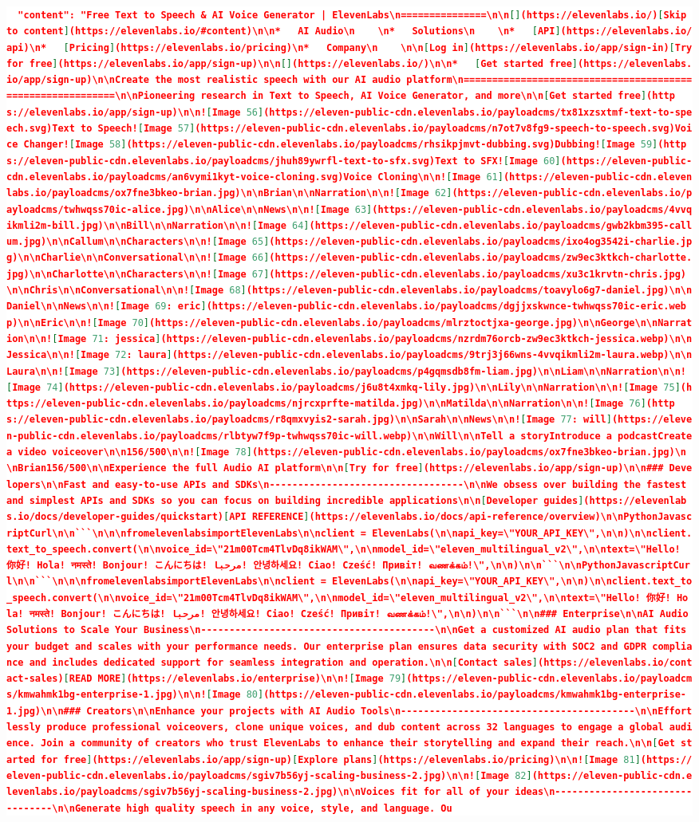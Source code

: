 ```json
  "content": "Free Text to Speech & AI Voice Generator | ElevenLabs\n===============\n\n[](https://elevenlabs.io/)[Skip to content](https://elevenlabs.io/#content)\n\n*   AI Audio\n    \n*   Solutions\n    \n*   [API](https://elevenlabs.io/api)\n*   [Pricing](https://elevenlabs.io/pricing)\n*   Company\n    \n\n[Log in](https://elevenlabs.io/app/sign-in)[Try for free](https://elevenlabs.io/app/sign-up)\n\n[](https://elevenlabs.io/)\n\n*   [Get started free](https://elevenlabs.io/app/sign-up)\n\nCreate the most realistic speech with our AI audio platform\n===========================================================\n\nPioneering research in Text to Speech, AI Voice Generator, and more\n\n[Get started free](https://elevenlabs.io/app/sign-up)\n\n![Image 56](https://eleven-public-cdn.elevenlabs.io/payloadcms/tx81xzsxtmf-text-to-speech.svg)Text to Speech![Image 57](https://eleven-public-cdn.elevenlabs.io/payloadcms/n7ot7v8fg9-speech-to-speech.svg)Voice Changer![Image 58](https://eleven-public-cdn.elevenlabs.io/payloadcms/rhsikpjmvt-dubbing.svg)Dubbing![Image 59](https://eleven-public-cdn.elevenlabs.io/payloadcms/jhuh89ywrfl-text-to-sfx.svg)Text to SFX![Image 60](https://eleven-public-cdn.elevenlabs.io/payloadcms/an6vymi1kyt-voice-cloning.svg)Voice Cloning\n\n![Image 61](https://eleven-public-cdn.elevenlabs.io/payloadcms/ox7fne3bkeo-brian.jpg)\n\nBrian\n\nNarration\n\n![Image 62](https://eleven-public-cdn.elevenlabs.io/payloadcms/twhwqss70ic-alice.jpg)\n\nAlice\n\nNews\n\n![Image 63](https://eleven-public-cdn.elevenlabs.io/payloadcms/4vvqikmli2m-bill.jpg)\n\nBill\n\nNarration\n\n![Image 64](https://eleven-public-cdn.elevenlabs.io/payloadcms/gwb2kbm395-callum.jpg)\n\nCallum\n\nCharacters\n\n![Image 65](https://eleven-public-cdn.elevenlabs.io/payloadcms/ixo4og3542i-charlie.jpg)\n\nCharlie\n\nConversational\n\n![Image 66](https://eleven-public-cdn.elevenlabs.io/payloadcms/zw9ec3ktkch-charlotte.jpg)\n\nCharlotte\n\nCharacters\n\n![Image 67](https://eleven-public-cdn.elevenlabs.io/payloadcms/xu3c1krvtn-chris.jpg)\n\nChris\n\nConversational\n\n![Image 68](https://eleven-public-cdn.elevenlabs.io/payloadcms/toavylo6g7-daniel.jpg)\n\nDaniel\n\nNews\n\n![Image 69: eric](https://eleven-public-cdn.elevenlabs.io/payloadcms/dgjjxskwnce-twhwqss70ic-eric.webp)\n\nEric\n\n![Image 70](https://eleven-public-cdn.elevenlabs.io/payloadcms/mlrztoctjxa-george.jpg)\n\nGeorge\n\nNarration\n\n![Image 71: jessica](https://eleven-public-cdn.elevenlabs.io/payloadcms/nzrdm76orcb-zw9ec3ktkch-jessica.webp)\n\nJessica\n\n![Image 72: laura](https://eleven-public-cdn.elevenlabs.io/payloadcms/9trj3j66wns-4vvqikmli2m-laura.webp)\n\nLaura\n\n![Image 73](https://eleven-public-cdn.elevenlabs.io/payloadcms/p4gqmsdb8fm-liam.jpg)\n\nLiam\n\nNarration\n\n![Image 74](https://eleven-public-cdn.elevenlabs.io/payloadcms/j6u8t4xmkq-lily.jpg)\n\nLily\n\nNarration\n\n![Image 75](https://eleven-public-cdn.elevenlabs.io/payloadcms/njrcxprfte-matilda.jpg)\n\nMatilda\n\nNarration\n\n![Image 76](https://eleven-public-cdn.elevenlabs.io/payloadcms/r8qmxvyis2-sarah.jpg)\n\nSarah\n\nNews\n\n![Image 77: will](https://eleven-public-cdn.elevenlabs.io/payloadcms/rlbtyw7f9p-twhwqss70ic-will.webp)\n\nWill\n\nTell a storyIntroduce a podcastCreate a video voiceover\n\n156/500\n\n![Image 78](https://eleven-public-cdn.elevenlabs.io/payloadcms/ox7fne3bkeo-brian.jpg)\n\nBrian156/500\n\nExperience the full Audio AI platform\n\n[Try for free](https://elevenlabs.io/app/sign-up)\n\n### Developers\n\nFast and easy-to-use APIs and SDKs\n----------------------------------\n\nWe obsess over building the fastest and simplest APIs and SDKs so you can focus on building incredible applications\n\n[Developer guides](https://elevenlabs.io/docs/developer-guides/quickstart)[API REFERENCE](https://elevenlabs.io/docs/api-reference/overview)\n\nPythonJavascriptCurl\n\n```\n\n\nfromelevenlabsimportElevenLabs\n\nclient = ElevenLabs(\n\napi_key=\"YOUR_API_KEY\",\n\n)\n\nclient.text_to_speech.convert(\n\nvoice_id=\"21m00Tcm4TlvDq8ikWAM\",\n\nmodel_id=\"eleven_multilingual_v2\",\n\ntext=\"Hello! 你好! Hola! नमस्ते! Bonjour! こんにちは! مرحبا! 안녕하세요! Ciao! Cześć! Привіт! வணக்கம்!\",\n\n)\n\n```\n\nPythonJavascriptCurl\n\n```\n\n\nfromelevenlabsimportElevenLabs\n\nclient = ElevenLabs(\n\napi_key=\"YOUR_API_KEY\",\n\n)\n\nclient.text_to_speech.convert(\n\nvoice_id=\"21m00Tcm4TlvDq8ikWAM\",\n\nmodel_id=\"eleven_multilingual_v2\",\n\ntext=\"Hello! 你好! Hola! नमस्ते! Bonjour! こんにちは! مرحبا! 안녕하세요! Ciao! Cześć! Привіт! வணக்கம்!\",\n\n)\n\n```\n\n### Enterprise\n\nAI Audio Solutions to Scale Your Business\n-----------------------------------------\n\nGet a customized AI audio plan that fits your budget and scales with your performance needs. Our enterprise plan ensures data security with SOC2 and GDPR compliance and includes dedicated support for seamless integration and operation.\n\n[Contact sales](https://elevenlabs.io/contact-sales)[READ MORE](https://elevenlabs.io/enterprise)\n\n![Image 79](https://eleven-public-cdn.elevenlabs.io/payloadcms/kmwahmk1bg-enterprise-1.jpg)\n\n![Image 80](https://eleven-public-cdn.elevenlabs.io/payloadcms/kmwahmk1bg-enterprise-1.jpg)\n\n### Creators\n\nEnhance your projects with AI Audio Tools\n-----------------------------------------\n\nEffortlessly produce professional voiceovers, clone unique voices, and dub content across 32 languages to engage a global audience. Join a community of creators who trust ElevenLabs to enhance their storytelling and expand their reach.\n\n[Get started for free](https://elevenlabs.io/app/sign-up)[Explore plans](https://elevenlabs.io/pricing)\n\n![Image 81](https://eleven-public-cdn.elevenlabs.io/payloadcms/sgiv7b56yj-scaling-business-2.jpg)\n\n![Image 82](https://eleven-public-cdn.elevenlabs.io/payloadcms/sgiv7b56yj-scaling-business-2.jpg)\n\nVoices fit for all of your ideas\n--------------------------------\n\nGenerate high quality speech in any voice, style, and language. Ou
```
